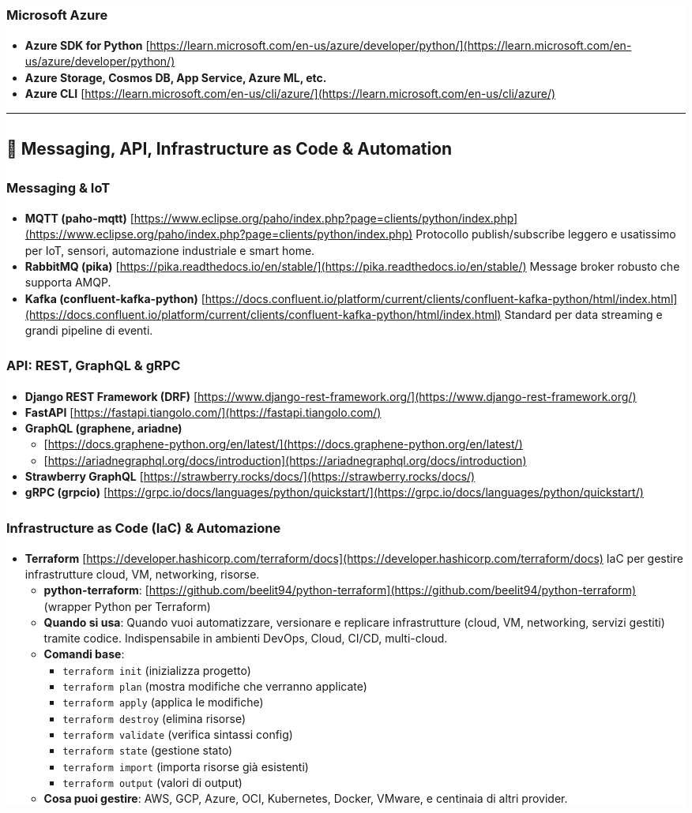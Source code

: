 ### Microsoft Azure
- **Azure SDK for Python**
  [https://learn.microsoft.com/en-us/azure/developer/python/](https://learn.microsoft.com/en-us/azure/developer/python/)
- **Azure Storage, Cosmos DB, App Service, Azure ML, etc.**
- **Azure CLI**
  [https://learn.microsoft.com/en-us/cli/azure/](https://learn.microsoft.com/en-us/cli/azure/)

---

## 🔌 Messaging, API, Infrastructure as Code & Automation

### Messaging & IoT

- **MQTT (paho-mqtt)**
  [https://www.eclipse.org/paho/index.php?page=clients/python/index.php](https://www.eclipse.org/paho/index.php?page=clients/python/index.php)
  Protocollo publish/subscribe leggero e usatissimo per IoT, sensori, automazione industriale e smart home.
- **RabbitMQ (pika)**
  [https://pika.readthedocs.io/en/stable/](https://pika.readthedocs.io/en/stable/)
  Message broker robusto che supporta AMQP.
- **Kafka (confluent-kafka-python)**
  [https://docs.confluent.io/platform/current/clients/confluent-kafka-python/html/index.html](https://docs.confluent.io/platform/current/clients/confluent-kafka-python/html/index.html)
  Standard per data streaming e grandi pipeline di eventi.

### API: REST, GraphQL & gRPC

- **Django REST Framework (DRF)**
  [https://www.django-rest-framework.org/](https://www.django-rest-framework.org/)
- **FastAPI**
  [https://fastapi.tiangolo.com/](https://fastapi.tiangolo.com/)
- **GraphQL (graphene, ariadne)**
  - [https://docs.graphene-python.org/en/latest/](https://docs.graphene-python.org/en/latest/)
  - [https://ariadnegraphql.org/docs/introduction](https://ariadnegraphql.org/docs/introduction)
- **Strawberry GraphQL**
  [https://strawberry.rocks/docs/](https://strawberry.rocks/docs/)
- **gRPC (grpcio)**
  [https://grpc.io/docs/languages/python/quickstart/](https://grpc.io/docs/languages/python/quickstart/)

### Infrastructure as Code (IaC) & Automazione

- **Terraform**
  [https://developer.hashicorp.com/terraform/docs](https://developer.hashicorp.com/terraform/docs)
  IaC per gestire infrastrutture cloud, VM, networking, risorse.
  - **python-terraform**: [https://github.com/beelit94/python-terraform](https://github.com/beelit94/python-terraform) (wrapper Python per Terraform)
  - **Quando si usa**: Quando vuoi automatizzare, versionare e replicare infrastrutture (cloud, VM, networking, servizi gestiti) tramite codice. Indispensabile in ambienti DevOps, Cloud, CI/CD, multi-cloud.
  - **Comandi base**:
    - `terraform init` (inizializza progetto)
    - `terraform plan` (mostra modifiche che verranno applicate)
    - `terraform apply` (applica le modifiche)
    - `terraform destroy` (elimina risorse)
    - `terraform validate` (verifica sintassi config)
    - `terraform state` (gestione stato)
    - `terraform import` (importa risorse già esistenti)
    - `terraform output` (valori di output)
  - **Cosa puoi gestire**: AWS, GCP, Azure, OCI, Kubernetes, Docker, VMware, e centinaia di altri provider.